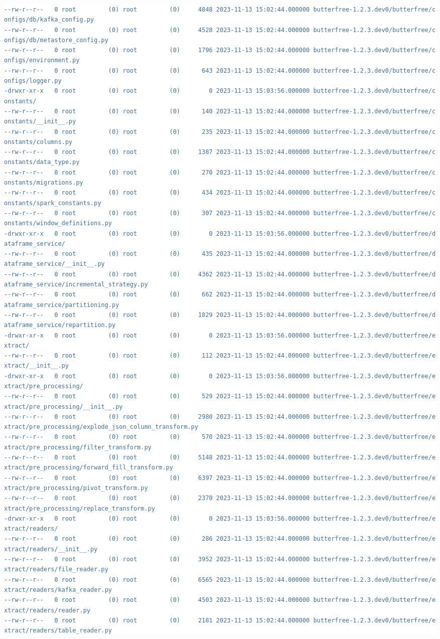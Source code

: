 ```diff
--rw-r--r--   0 root         (0) root         (0)     4848 2023-11-13 15:02:44.000000 butterfree-1.2.3.dev0/butterfree/configs/db/kafka_config.py
--rw-r--r--   0 root         (0) root         (0)     4528 2023-11-13 15:02:44.000000 butterfree-1.2.3.dev0/butterfree/configs/db/metastore_config.py
--rw-r--r--   0 root         (0) root         (0)     1796 2023-11-13 15:02:44.000000 butterfree-1.2.3.dev0/butterfree/configs/environment.py
--rw-r--r--   0 root         (0) root         (0)      643 2023-11-13 15:02:44.000000 butterfree-1.2.3.dev0/butterfree/configs/logger.py
-drwxr-xr-x   0 root         (0) root         (0)        0 2023-11-13 15:03:56.000000 butterfree-1.2.3.dev0/butterfree/constants/
--rw-r--r--   0 root         (0) root         (0)      140 2023-11-13 15:02:44.000000 butterfree-1.2.3.dev0/butterfree/constants/__init__.py
--rw-r--r--   0 root         (0) root         (0)      235 2023-11-13 15:02:44.000000 butterfree-1.2.3.dev0/butterfree/constants/columns.py
--rw-r--r--   0 root         (0) root         (0)     1387 2023-11-13 15:02:44.000000 butterfree-1.2.3.dev0/butterfree/constants/data_type.py
--rw-r--r--   0 root         (0) root         (0)      270 2023-11-13 15:02:44.000000 butterfree-1.2.3.dev0/butterfree/constants/migrations.py
--rw-r--r--   0 root         (0) root         (0)      434 2023-11-13 15:02:44.000000 butterfree-1.2.3.dev0/butterfree/constants/spark_constants.py
--rw-r--r--   0 root         (0) root         (0)      307 2023-11-13 15:02:44.000000 butterfree-1.2.3.dev0/butterfree/constants/window_definitions.py
-drwxr-xr-x   0 root         (0) root         (0)        0 2023-11-13 15:03:56.000000 butterfree-1.2.3.dev0/butterfree/dataframe_service/
--rw-r--r--   0 root         (0) root         (0)      435 2023-11-13 15:02:44.000000 butterfree-1.2.3.dev0/butterfree/dataframe_service/__init__.py
--rw-r--r--   0 root         (0) root         (0)     4362 2023-11-13 15:02:44.000000 butterfree-1.2.3.dev0/butterfree/dataframe_service/incremental_strategy.py
--rw-r--r--   0 root         (0) root         (0)      662 2023-11-13 15:02:44.000000 butterfree-1.2.3.dev0/butterfree/dataframe_service/partitioning.py
--rw-r--r--   0 root         (0) root         (0)     1829 2023-11-13 15:02:44.000000 butterfree-1.2.3.dev0/butterfree/dataframe_service/repartition.py
-drwxr-xr-x   0 root         (0) root         (0)        0 2023-11-13 15:03:56.000000 butterfree-1.2.3.dev0/butterfree/extract/
--rw-r--r--   0 root         (0) root         (0)      112 2023-11-13 15:02:44.000000 butterfree-1.2.3.dev0/butterfree/extract/__init__.py
-drwxr-xr-x   0 root         (0) root         (0)        0 2023-11-13 15:03:56.000000 butterfree-1.2.3.dev0/butterfree/extract/pre_processing/
--rw-r--r--   0 root         (0) root         (0)      529 2023-11-13 15:02:44.000000 butterfree-1.2.3.dev0/butterfree/extract/pre_processing/__init__.py
--rw-r--r--   0 root         (0) root         (0)     2980 2023-11-13 15:02:44.000000 butterfree-1.2.3.dev0/butterfree/extract/pre_processing/explode_json_column_transform.py
--rw-r--r--   0 root         (0) root         (0)      570 2023-11-13 15:02:44.000000 butterfree-1.2.3.dev0/butterfree/extract/pre_processing/filter_transform.py
--rw-r--r--   0 root         (0) root         (0)     5148 2023-11-13 15:02:44.000000 butterfree-1.2.3.dev0/butterfree/extract/pre_processing/forward_fill_transform.py
--rw-r--r--   0 root         (0) root         (0)     6397 2023-11-13 15:02:44.000000 butterfree-1.2.3.dev0/butterfree/extract/pre_processing/pivot_transform.py
--rw-r--r--   0 root         (0) root         (0)     2370 2023-11-13 15:02:44.000000 butterfree-1.2.3.dev0/butterfree/extract/pre_processing/replace_transform.py
-drwxr-xr-x   0 root         (0) root         (0)        0 2023-11-13 15:03:56.000000 butterfree-1.2.3.dev0/butterfree/extract/readers/
--rw-r--r--   0 root         (0) root         (0)      286 2023-11-13 15:02:44.000000 butterfree-1.2.3.dev0/butterfree/extract/readers/__init__.py
--rw-r--r--   0 root         (0) root         (0)     3952 2023-11-13 15:02:44.000000 butterfree-1.2.3.dev0/butterfree/extract/readers/file_reader.py
--rw-r--r--   0 root         (0) root         (0)     6565 2023-11-13 15:02:44.000000 butterfree-1.2.3.dev0/butterfree/extract/readers/kafka_reader.py
--rw-r--r--   0 root         (0) root         (0)     4503 2023-11-13 15:02:44.000000 butterfree-1.2.3.dev0/butterfree/extract/readers/reader.py
--rw-r--r--   0 root         (0) root         (0)     2181 2023-11-13 15:02:44.000000 butterfree-1.2.3.dev0/butterfree/extract/readers/table_reader.py
```